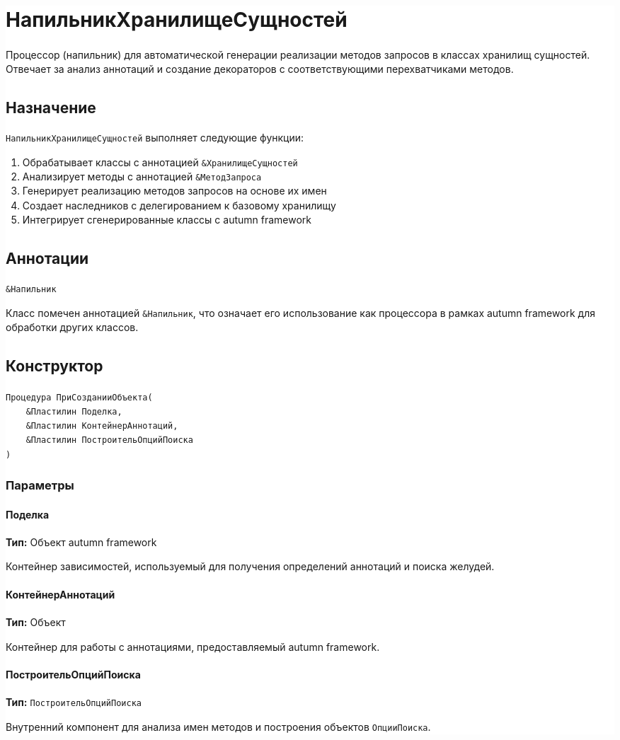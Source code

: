 # НапильникХранилищеСущностей

Процессор (напильник) для автоматической генерации реализации методов запросов в классах хранилищ сущностей. Отвечает за анализ аннотаций и создание декораторов с соответствующими перехватчиками методов.

## Назначение

`НапильникХранилищеСущностей` выполняет следующие функции:

1. Обрабатывает классы с аннотацией `&ХранилищеСущностей`
2. Анализирует методы с аннотацией `&МетодЗапроса`
3. Генерирует реализацию методов запросов на основе их имен
4. Создает наследников с делегированием к базовому хранилищу
5. Интегрирует сгенерированные классы с autumn framework

## Аннотации

```1c
&Напильник
```

Класс помечен аннотацией `&Напильник`, что означает его использование как процессора в рамках autumn framework для обработки других классов.

## Конструктор

```1c
Процедура ПриСозданииОбъекта(
    &Пластилин Поделка,
    &Пластилин КонтейнерАннотаций,
    &Пластилин ПостроительОпцийПоиска
)
```

### Параметры

#### Поделка

**Тип:** Объект autumn framework

Контейнер зависимостей, используемый для получения определений аннотаций и поиска желудей.

#### КонтейнерАннотаций

**Тип:** Объект

Контейнер для работы с аннотациями, предоставляемый autumn framework.

#### ПостроительОпцийПоиска

**Тип:** `ПостроительОпцийПоиска`

Внутренний компонент для анализа имен методов и построения объектов `ОпцииПоиска`.
